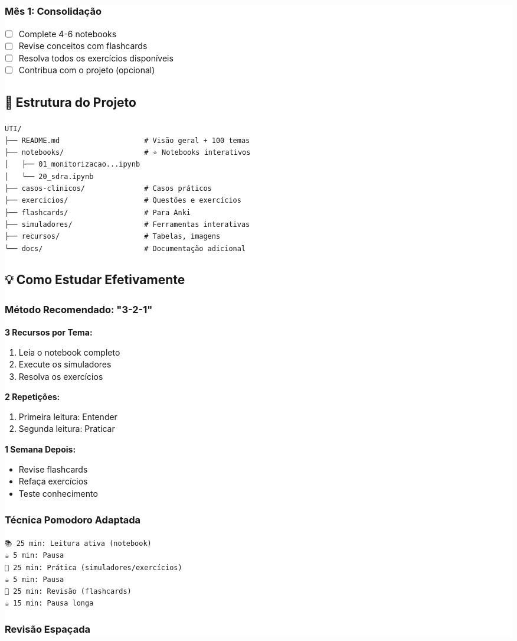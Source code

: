 ### Mês 1: Consolidação
- [ ] Complete 4-6 notebooks
- [ ] Revise conceitos com flashcards
- [ ] Resolva todos os exercícios disponíveis
- [ ] Contribua com o projeto (opcional)

## 📖 Estrutura do Projeto

```
UTI/
├── README.md                    # Visão geral + 100 temas
├── notebooks/                   # ⭐ Notebooks interativos
│   ├── 01_monitorizacao...ipynb
│   └── 20_sdra.ipynb
├── casos-clinicos/              # Casos práticos
├── exercicios/                  # Questões e exercícios
├── flashcards/                  # Para Anki
├── simuladores/                 # Ferramentas interativas
├── recursos/                    # Tabelas, imagens
└── docs/                        # Documentação adicional
```

## 💡 Como Estudar Efetivamente

### Método Recomendado: "3-2-1"

**3 Recursos por Tema:**
1. Leia o notebook completo
2. Execute os simuladores
3. Resolva os exercícios

**2 Repetições:**
1. Primeira leitura: Entender
2. Segunda leitura: Praticar

**1 Semana Depois:**
- Revise flashcards
- Refaça exercícios
- Teste conhecimento

### Técnica Pomodoro Adaptada

```
📚 25 min: Leitura ativa (notebook)
☕ 5 min: Pausa
🧮 25 min: Prática (simuladores/exercícios)
☕ 5 min: Pausa
💭 25 min: Revisão (flashcards)
☕ 15 min: Pausa longa
```

### Revisão Espaçada
